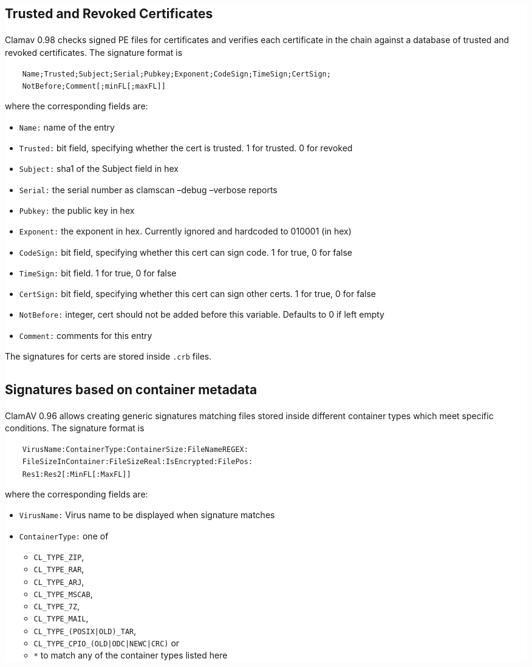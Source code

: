 ## Trusted and Revoked Certificates

Clamav 0.98 checks signed PE files for certificates and verifies each certificate in the chain against a database of trusted and revoked certificates. The signature format is

```
    Name;Trusted;Subject;Serial;Pubkey;Exponent;CodeSign;TimeSign;CertSign;
    NotBefore;Comment[;minFL[;maxFL]]
```

where the corresponding fields are:

- `Name:` name of the entry

- `Trusted:` bit field, specifying whether the cert is trusted. 1 for trusted. 0 for revoked

- `Subject:` sha1 of the Subject field in hex

- `Serial:` the serial number as clamscan –debug –verbose reports

- `Pubkey:` the public key in hex

- `Exponent:` the exponent in hex. Currently ignored and hardcoded to 010001 (in hex)

- `CodeSign:` bit field, specifying whether this cert can sign code. 1 for true, 0 for false

- `TimeSign:` bit field. 1 for true, 0 for false

- `CertSign:` bit field, specifying whether this cert can sign other certs. 1 for true, 0 for false

- `NotBefore:` integer, cert should not be added before this variable. Defaults to 0 if left empty

- `Comment:` comments for this entry

The signatures for certs are stored inside `.crb` files.

## Signatures based on container metadata

ClamAV 0.96 allows creating generic signatures matching files stored inside different container types which meet specific conditions. The signature format is

```
    VirusName:ContainerType:ContainerSize:FileNameREGEX:
    FileSizeInContainer:FileSizeReal:IsEncrypted:FilePos:
    Res1:Res2[:MinFL[:MaxFL]]
```

where the corresponding fields are:

- `VirusName:` Virus name to be displayed when signature matches

- `ContainerType:` one of
  - `CL_TYPE_ZIP`,
  - `CL_TYPE_RAR`,
  - `CL_TYPE_ARJ`,
  - `CL_TYPE_MSCAB`,
  - `CL_TYPE_7Z`,
  - `CL_TYPE_MAIL`,
  - `CL_TYPE_(POSIX|OLD)_TAR`,
  - `CL_TYPE_CPIO_(OLD|ODC|NEWC|CRC)` or
  - `*` to match any of the container types listed here
